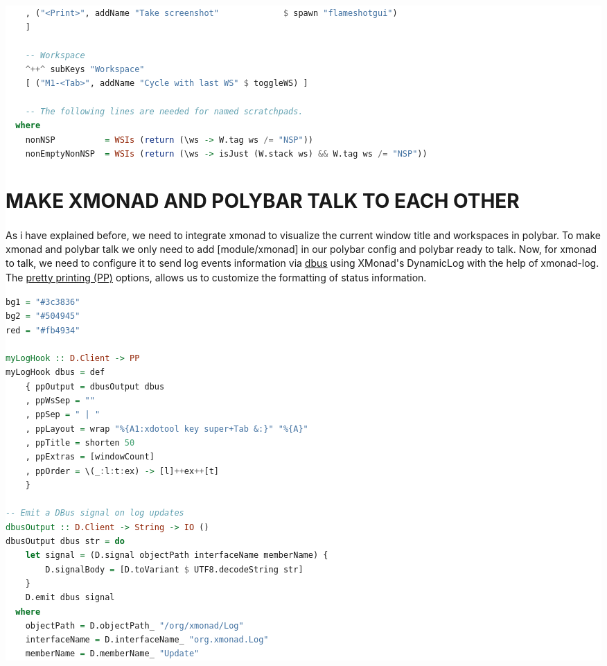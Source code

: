 ``` haskell
    , ("<Print>", addName "Take screenshot"             $ spawn "flameshotgui")
    ]

    -- Workspace
    ^++^ subKeys "Workspace"
    [ ("M1-<Tab>", addName "Cycle with last WS" $ toggleWS) ]

    -- The following lines are needed for named scratchpads.
  where
    nonNSP          = WSIs (return (\ws -> W.tag ws /= "NSP"))
    nonEmptyNonNSP  = WSIs (return (\ws -> isJust (W.stack ws) && W.tag ws /= "NSP"))
```

# MAKE XMONAD AND POLYBAR TALK TO EACH OTHER

As i have explained before, we need to integrate xmonad to visualize the
current window title and workspaces in polybar. To make xmonad and
polybar talk we only need to add \[module/xmonad\] in our polybar config
and polybar ready to talk. Now, for xmonad to talk, we need to configure
it to send log events information via
[dbus](https://hackage.haskell.org/package/dbus) using XMonad's
DynamicLog with the help of xmonad-log. The [pretty printing
(PP)](https://hackage.haskell.org/package/xmonad-contrib-0.17.1/docs/XMonad-Hooks-DynamicLog.html#t:PP)
options, allows us to customize the formatting of status information.

``` haskell
bg1 = "#3c3836"
bg2 = "#504945"
red = "#fb4934"

myLogHook :: D.Client -> PP
myLogHook dbus = def
    { ppOutput = dbusOutput dbus
    , ppWsSep = ""
    , ppSep = " | "
    , ppLayout = wrap "%{A1:xdotool key super+Tab &:}" "%{A}"
    , ppTitle = shorten 50
    , ppExtras = [windowCount]
    , ppOrder = \(_:l:t:ex) -> [l]++ex++[t]
    }

-- Emit a DBus signal on log updates
dbusOutput :: D.Client -> String -> IO ()
dbusOutput dbus str = do
    let signal = (D.signal objectPath interfaceName memberName) {
        D.signalBody = [D.toVariant $ UTF8.decodeString str]
    }
    D.emit dbus signal
  where
    objectPath = D.objectPath_ "/org/xmonad/Log"
    interfaceName = D.interfaceName_ "org.xmonad.Log"
    memberName = D.memberName_ "Update"
```
